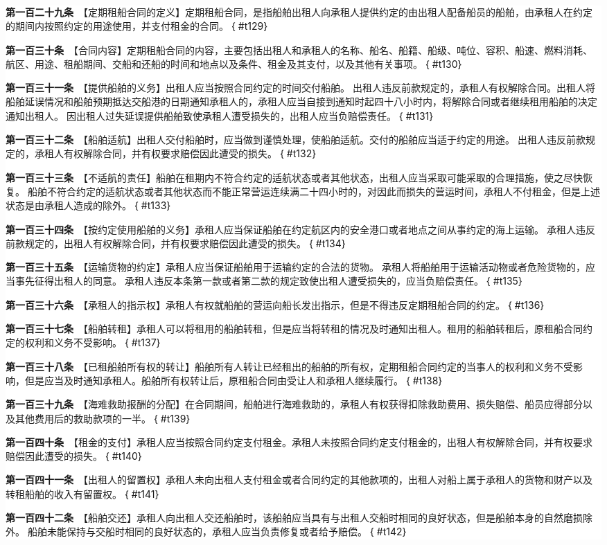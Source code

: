 **第一百二十九条**　【定期租船合同的定义】定期租船合同，是指船舶出租人向承租人提供约定的由出租人配备船员的船舶，由承租人在约定的期间内按照约定的用途使用，并支付租金的合同。
{ #t129}


**第一百三十条**　【合同内容】定期租船合同的内容，主要包括出租人和承租人的名称、船名、船籍、船级、吨位、容积、船速、燃料消耗、航区、用途、租船期间、交船和还船的时间和地点以及条件、租金及其支付，以及其他有关事项。
{ #t130}


**第一百三十一条**　【提供船舶的义务】出租人应当按照合同约定的时间交付船舶。
出租人违反前款规定的，承租人有权解除合同。出租人将船舶延误情况和船舶预期抵达交船港的日期通知承租人的，承租人应当自接到通知时起四十八小时内，将解除合同或者继续租用船舶的决定通知出租人。
因出租人过失延误提供船舶致使承租人遭受损失的，出租人应当负赔偿责任。
{ #t131}


**第一百三十二条**　【船舶适航】出租人交付船舶时，应当做到谨慎处理，使船舶适航。交付的船舶应当适于约定的用途。
出租人违反前款规定的，承租人有权解除合同，并有权要求赔偿因此遭受的损失。
{ #t132}


**第一百三十三条**　【不适航的责任】船舶在租期内不符合约定的适航状态或者其他状态，出租人应当采取可能采取的合理措施，使之尽快恢复。
船舶不符合约定的适航状态或者其他状态而不能正常营运连续满二十四小时的，对因此而损失的营运时间，承租人不付租金，但是上述状态是由承租人造成的除外。
{ #t133}


**第一百三十四条**　【按约定使用船舶的义务】承租人应当保证船舶在约定航区内的安全港口或者地点之间从事约定的海上运输。
承租人违反前款规定的，出租人有权解除合同，并有权要求赔偿因此遭受的损失。
{ #t134}


**第一百三十五条**　【运输货物的约定】承租人应当保证船舶用于运输约定的合法的货物。
承租人将船舶用于运输活动物或者危险货物的，应当事先征得出租人的同意。
承租人违反本条第一款或者第二款的规定致使出租人遭受损失的，应当负赔偿责任。
{ #t135}


**第一百三十六条**　【承租人的指示权】承租人有权就船舶的营运向船长发出指示，但是不得违反定期租船合同的约定。
{ #t136}


**第一百三十七条**　【船舶转租】承租人可以将租用的船舶转租，但是应当将转租的情况及时通知出租人。租用的船舶转租后，原租船合同约定的权利和义务不受影响。
{ #t137}


**第一百三十八条**　【已租船舶所有权的转让】船舶所有人转让已经租出的船舶的所有权，定期租船合同约定的当事人的权利和义务不受影响，但是应当及时通知承租人。船舶所有权转让后，原租船合同由受让人和承租人继续履行。
{ #t138}


**第一百三十九条**　【海难救助报酬的分配】在合同期间，船舶进行海难救助的，承租人有权获得扣除救助费用、损失赔偿、船员应得部分以及其他费用后的救助款项的一半。
{ #t139}


**第一百四十条**　【租金的支付】承租人应当按照合同约定支付租金。承租人未按照合同约定支付租金的，出租人有权解除合同，并有权要求赔偿因此遭受的损失。
{ #t140}


**第一百四十一条**　【出租人的留置权】承租人未向出租人支付租金或者合同约定的其他款项的，出租人对船上属于承租人的货物和财产以及转租船舶的收入有留置权。
{ #t141}


**第一百四十二条**　【船舶交还】承租人向出租人交还船舶时，该船舶应当具有与出租人交船时相同的良好状态，但是船舶本身的自然磨损除外。
船舶未能保持与交船时相同的良好状态的，承租人应当负责修复或者给予赔偿。
{ #t142}
